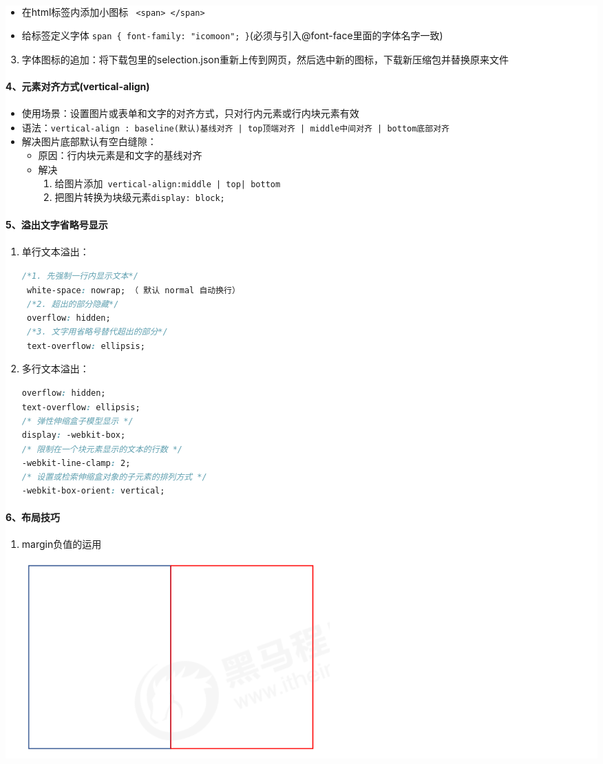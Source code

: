    * 在html标签内添加小图标 ` <span> </span>`

   * 给标签定义字体 `span { font-family: "icomoon"; }`(必须与引入@font-face里面的字体名字一致)

3. 字体图标的追加：将下载包里的selection.json重新上传到网页，然后选中新的图标，下载新压缩包并替换原来文件

#### 4、元素对齐方式(vertical-align)

* 使用场景：设置图片或表单和文字的对齐方式，只对行内元素或行内块元素有效
* 语法：`vertical-align : baseline(默认)基线对齐 | top顶端对齐 | middle中间对齐 | bottom底部对齐 `
* 解决图片底部默认有空白缝隙：
  * 原因：行内块元素是和文字的基线对齐
  * 解决
    1. 给图片添加` vertical-align:middle | top| bottom`
    2. 把图片转换为块级元素`display: block;`

#### 5、溢出文字省略号显示

1. 单行文本溢出：

   ```CSS
   /*1. 先强制一行内显示文本*/
    white-space: nowrap; （ 默认 normal 自动换行）
    /*2. 超出的部分隐藏*/
    overflow: hidden;
    /*3. 文字用省略号替代超出的部分*/
    text-overflow: ellipsis;
   ```

2. 多行文本溢出：

   ```css
   overflow: hidden;
   text-overflow: ellipsis;
   /* 弹性伸缩盒子模型显示 */
   display: -webkit-box;
   /* 限制在一个块元素显示的文本的行数 */
   -webkit-line-clamp: 2;
   /* 设置或检索伸缩盒对象的子元素的排列方式 */
   -webkit-box-orient: vertical;
   ```

#### 6、布局技巧

1. margin负值的运用 

   <img src="images\image-20250403131125481.png" alt="image-20250403131125481" style="zoom:67%;" />